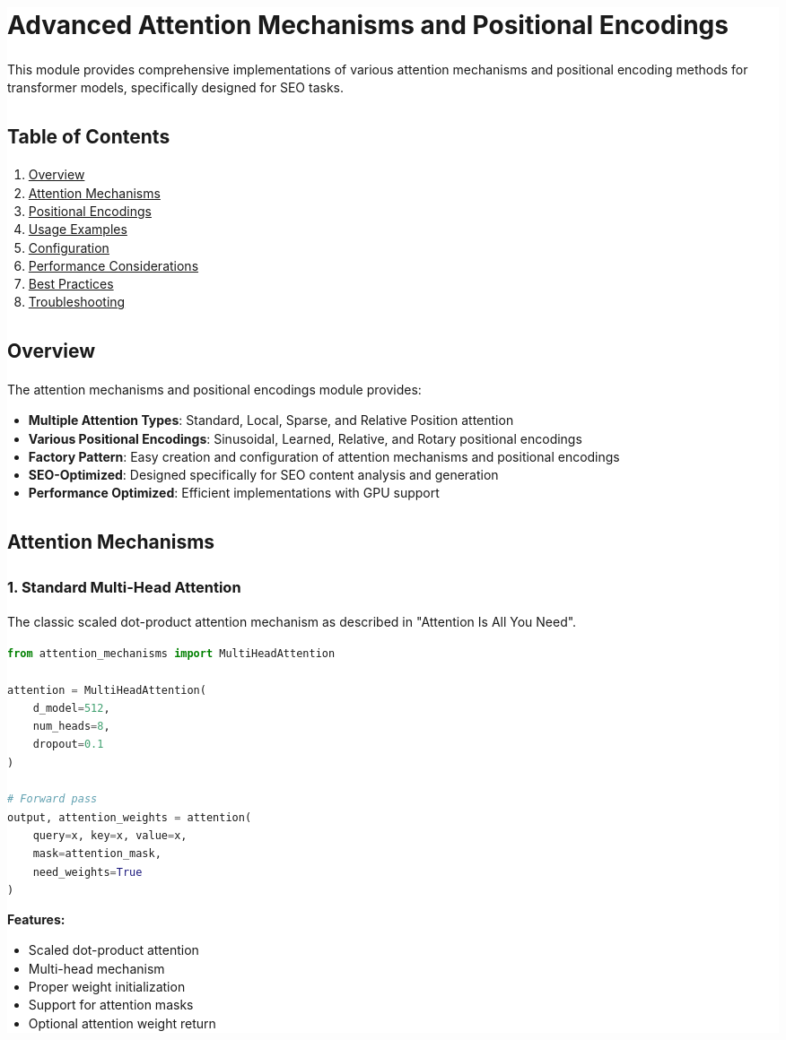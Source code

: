 # Advanced Attention Mechanisms and Positional Encodings

This module provides comprehensive implementations of various attention mechanisms and positional encoding methods for transformer models, specifically designed for SEO tasks.

## Table of Contents

1. [Overview](#overview)
2. [Attention Mechanisms](#attention-mechanisms)
3. [Positional Encodings](#positional-encodings)
4. [Usage Examples](#usage-examples)
5. [Configuration](#configuration)
6. [Performance Considerations](#performance-considerations)
7. [Best Practices](#best-practices)
8. [Troubleshooting](#troubleshooting)

## Overview

The attention mechanisms and positional encodings module provides:

- **Multiple Attention Types**: Standard, Local, Sparse, and Relative Position attention
- **Various Positional Encodings**: Sinusoidal, Learned, Relative, and Rotary positional encodings
- **Factory Pattern**: Easy creation and configuration of attention mechanisms and positional encodings
- **SEO-Optimized**: Designed specifically for SEO content analysis and generation
- **Performance Optimized**: Efficient implementations with GPU support

## Attention Mechanisms

### 1. Standard Multi-Head Attention

The classic scaled dot-product attention mechanism as described in "Attention Is All You Need".

```python
from attention_mechanisms import MultiHeadAttention

attention = MultiHeadAttention(
    d_model=512,
    num_heads=8,
    dropout=0.1
)

# Forward pass
output, attention_weights = attention(
    query=x, key=x, value=x,
    mask=attention_mask,
    need_weights=True
)
```

**Features:**
- Scaled dot-product attention
- Multi-head mechanism
- Proper weight initialization
- Support for attention masks
- Optional attention weight return
